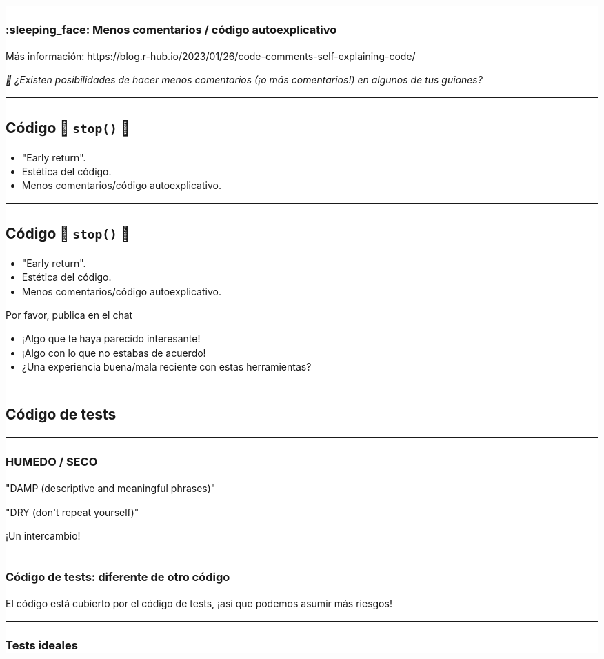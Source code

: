 ------------------------------------------------------------------------

### :sleeping_face: Menos comentarios / código autoexplicativo

Más información: <https://blog.r-hub.io/2023/01/26/code-comments-self-explaining-code/>

*:toolbox: ¿Existen posibilidades de hacer menos comentarios (¡o más comentarios!) en algunos de tus guiones?*

------------------------------------------------------------------------

## Código :microphone: `stop()` :microphone:

-   "Early return".
-   Estética del código.
-   Menos comentarios/código autoexplicativo.

------------------------------------------------------------------------

## Código :microphone: `stop()` :microphone:

-   "Early return".
-   Estética del código.
-   Menos comentarios/código autoexplicativo.

Por favor, publica en el chat

-   ¡Algo que te haya parecido interesante!
-   ¡Algo con lo que no estabas de acuerdo!
-   ¿Una experiencia buena/mala reciente con estas herramientas?

------------------------------------------------------------------------

## Código de tests

------------------------------------------------------------------------

### HUMEDO / SECO

"DAMP (descriptive and meaningful phrases)"

"DRY (don't repeat yourself)"

¡Un intercambio!

------------------------------------------------------------------------

### Código de tests: diferente de otro código

El código está cubierto por el código de tests, ¡así que podemos asumir más riesgos!

------------------------------------------------------------------------

### Tests ideales
